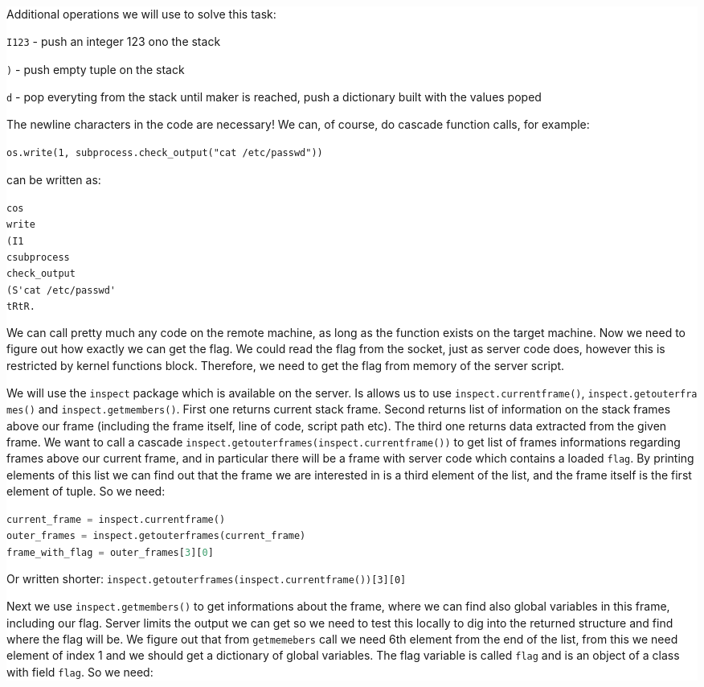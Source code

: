 Additional operations we will use to solve this task:

`I123` - push an integer 123 ono the stack

`)` - push empty tuple on the stack

`d` - pop everyting from the stack until maker is reached, push a dictionary built with the values poped

The newline characters in the code are necessary! We can, of course, do cascade function calls, for example:

`os.write(1, subprocess.check_output("cat /etc/passwd"))` 

can be written as:

```
cos
write
(I1
csubprocess
check_output
(S'cat /etc/passwd'
tRtR.
```

We can call pretty much any code on the remote machine, as long as the function exists on the target machine. Now we need to figure out how exactly we can get the flag.
We could read the flag from the socket, just as server code does, however this is restricted by kernel functions block. Therefore, we need to get the flag from memory of the server script.

We will use the `inspect` package which is available on the server. Is allows us to use `inspect.currentframe()`, `inspect.getouterframes()` and `inspect.getmembers()`.
First one returns current stack frame. Second returns list of information on the stack frames above our frame (including the frame itself, line of code, script path etc).
The third one returns data extracted from the given frame.
We want to call a cascade `inspect.getouterframes(inspect.currentframe())` to get list of frames informations regarding frames above our current frame, and in particular there will be a frame with server code which contains a loaded `flag`. By printing elements of this list we can find out that the frame we are interested in is a third element of the list, and the frame itself is the first element of tuple. So we need:

```python
current_frame = inspect.currentframe()
outer_frames = inspect.getouterframes(current_frame)
frame_with_flag = outer_frames[3][0]
```

Or written shorter: `inspect.getouterframes(inspect.currentframe())[3][0]`

Next we use `inspect.getmembers()` to get informations about the frame, where we can find also global variables in this frame, including our flag.
Server limits the output we can get so we need to test this locally to dig into the returned structure and find where the flag will be. We figure out that from `getmemebers` call we need 6th element from the end of the list, from this we need element of index 1 and we should get a dictionary of global variables. The flag variable is called `flag` and is an object of a class with field `flag`. So we need:
